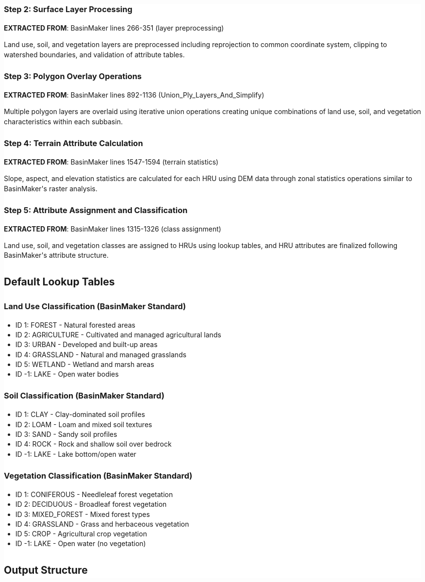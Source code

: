 ### Step 2: Surface Layer Processing
**EXTRACTED FROM**: BasinMaker lines 266-351 (layer preprocessing)

Land use, soil, and vegetation layers are preprocessed including reprojection to common coordinate system, clipping to watershed boundaries, and validation of attribute tables.

### Step 3: Polygon Overlay Operations
**EXTRACTED FROM**: BasinMaker lines 892-1136 (Union_Ply_Layers_And_Simplify)

Multiple polygon layers are overlaid using iterative union operations creating unique combinations of land use, soil, and vegetation characteristics within each subbasin.

### Step 4: Terrain Attribute Calculation
**EXTRACTED FROM**: BasinMaker lines 1547-1594 (terrain statistics)

Slope, aspect, and elevation statistics are calculated for each HRU using DEM data through zonal statistics operations similar to BasinMaker's raster analysis.

### Step 5: Attribute Assignment and Classification
**EXTRACTED FROM**: BasinMaker lines 1315-1326 (class assignment)

Land use, soil, and vegetation classes are assigned to HRUs using lookup tables, and HRU attributes are finalized following BasinMaker's attribute structure.

## Default Lookup Tables

### Land Use Classification (BasinMaker Standard)
- ID 1: FOREST - Natural forested areas
- ID 2: AGRICULTURE - Cultivated and managed agricultural lands
- ID 3: URBAN - Developed and built-up areas
- ID 4: GRASSLAND - Natural and managed grasslands
- ID 5: WETLAND - Wetland and marsh areas
- ID -1: LAKE - Open water bodies

### Soil Classification (BasinMaker Standard)
- ID 1: CLAY - Clay-dominated soil profiles
- ID 2: LOAM - Loam and mixed soil textures
- ID 3: SAND - Sandy soil profiles
- ID 4: ROCK - Rock and shallow soil over bedrock
- ID -1: LAKE - Lake bottom/open water

### Vegetation Classification (BasinMaker Standard)
- ID 1: CONIFEROUS - Needleleaf forest vegetation
- ID 2: DECIDUOUS - Broadleaf forest vegetation
- ID 3: MIXED_FOREST - Mixed forest types
- ID 4: GRASSLAND - Grass and herbaceous vegetation
- ID 5: CROP - Agricultural crop vegetation
- ID -1: LAKE - Open water (no vegetation)

## Output Structure
